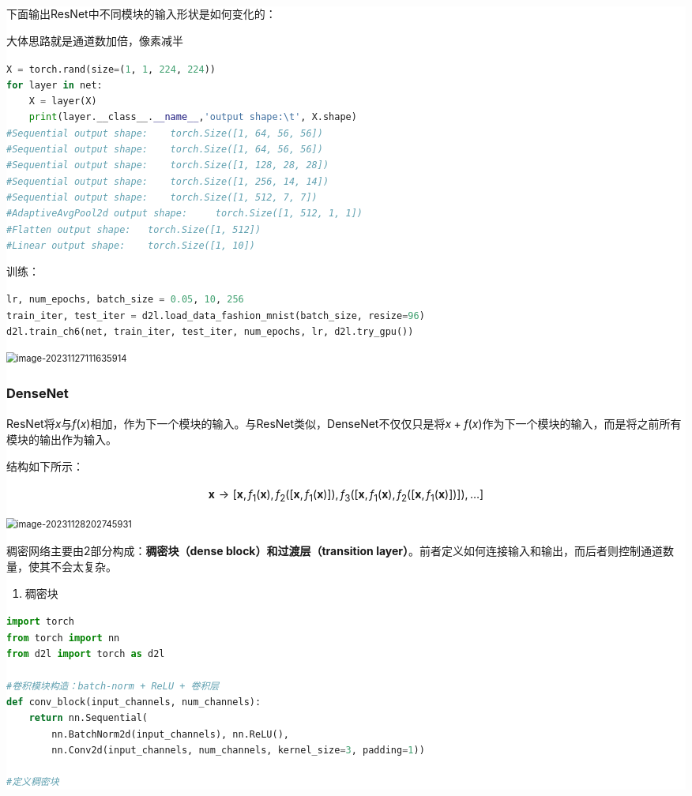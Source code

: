 
下面输出ResNet中不同模块的输入形状是如何变化的：

大体思路就是通道数加倍，像素减半

```python
X = torch.rand(size=(1, 1, 224, 224))
for layer in net:
    X = layer(X)
    print(layer.__class__.__name__,'output shape:\t', X.shape)
#Sequential output shape:	 torch.Size([1, 64, 56, 56])
#Sequential output shape:	 torch.Size([1, 64, 56, 56])
#Sequential output shape:	 torch.Size([1, 128, 28, 28])
#Sequential output shape:	 torch.Size([1, 256, 14, 14])
#Sequential output shape:	 torch.Size([1, 512, 7, 7])
#AdaptiveAvgPool2d output shape:	 torch.Size([1, 512, 1, 1])
#Flatten output shape:	 torch.Size([1, 512])
#Linear output shape:	 torch.Size([1, 10])
```

训练：

```python
lr, num_epochs, batch_size = 0.05, 10, 256
train_iter, test_iter = d2l.load_data_fashion_mnist(batch_size, resize=96)
d2l.train_ch6(net, train_iter, test_iter, num_epochs, lr, d2l.try_gpu())
```

<img src="https://raw.githubusercontent.com/zhangyuanwang777/Picture-cloud/main/img/image-20231127111635914.png" alt="image-20231127111635914" style="zoom:80%;" />

### DenseNet

ResNet将$x$与$f(x)$相加，作为下一个模块的输入。与ResNet类似，DenseNet不仅仅只是将$x+f(x)$作为下一个模块的输入，而是将之前所有模块的输出作为输入。

结构如下所示：

$$
    \mathbf{x} \to \left[
    \mathbf{x},
    f_1(\mathbf{x}),
    f_2([\mathbf{x}, f_1(\mathbf{x})]), f_3([\mathbf{x}, f_1(\mathbf{x}), f_2([\mathbf{x}, f_1(\mathbf{x})])]), \ldots\right]
$$

<img src="https://raw.githubusercontent.com/zhangyuanwang777/Picture-cloud/main/img/image-20231128202745931.png" alt="image-20231128202745931" style="zoom:80%;" />

稠密网络主要由2部分构成：**稠密块（dense block）和过渡层（transition layer）**。前者定义如何连接输入和输出，而后者则控制通道数量，使其不会太复杂。

1. 稠密块

```python
import torch
from torch import nn
from d2l import torch as d2l

#卷积模块构造：batch-norm + ReLU + 卷积层
def conv_block(input_channels, num_channels):
    return nn.Sequential(
        nn.BatchNorm2d(input_channels), nn.ReLU(),
        nn.Conv2d(input_channels, num_channels, kernel_size=3, padding=1))

#定义稠密块

```
